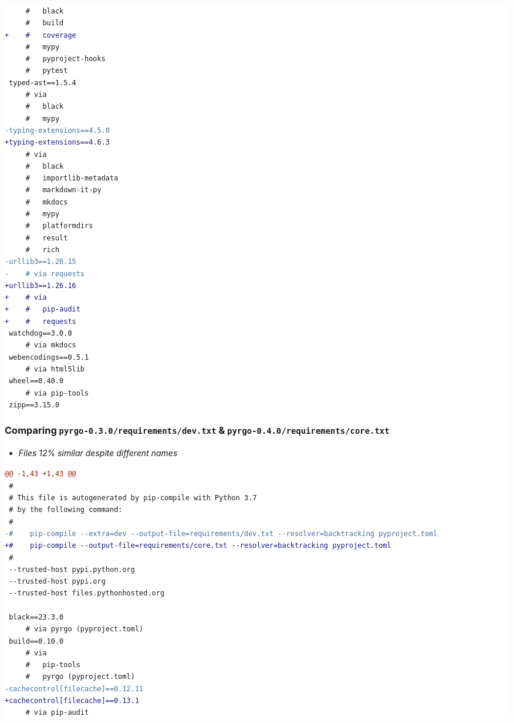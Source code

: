 ```diff
     #   black
     #   build
+    #   coverage
     #   mypy
     #   pyproject-hooks
     #   pytest
 typed-ast==1.5.4
     # via
     #   black
     #   mypy
-typing-extensions==4.5.0
+typing-extensions==4.6.3
     # via
     #   black
     #   importlib-metadata
     #   markdown-it-py
     #   mkdocs
     #   mypy
     #   platformdirs
     #   result
     #   rich
-urllib3==1.26.15
-    # via requests
+urllib3==1.26.16
+    # via
+    #   pip-audit
+    #   requests
 watchdog==3.0.0
     # via mkdocs
 webencodings==0.5.1
     # via html5lib
 wheel==0.40.0
     # via pip-tools
 zipp==3.15.0
```

### Comparing `pyrgo-0.3.0/requirements/dev.txt` & `pyrgo-0.4.0/requirements/core.txt`

 * *Files 12% similar despite different names*

```diff
@@ -1,43 +1,43 @@
 #
 # This file is autogenerated by pip-compile with Python 3.7
 # by the following command:
 #
-#    pip-compile --extra=dev --output-file=requirements/dev.txt --resolver=backtracking pyproject.toml
+#    pip-compile --output-file=requirements/core.txt --resolver=backtracking pyproject.toml
 #
 --trusted-host pypi.python.org
 --trusted-host pypi.org
 --trusted-host files.pythonhosted.org
 
 black==23.3.0
     # via pyrgo (pyproject.toml)
 build==0.10.0
     # via
     #   pip-tools
     #   pyrgo (pyproject.toml)
-cachecontrol[filecache]==0.12.11
+cachecontrol[filecache]==0.13.1
     # via pip-audit
```